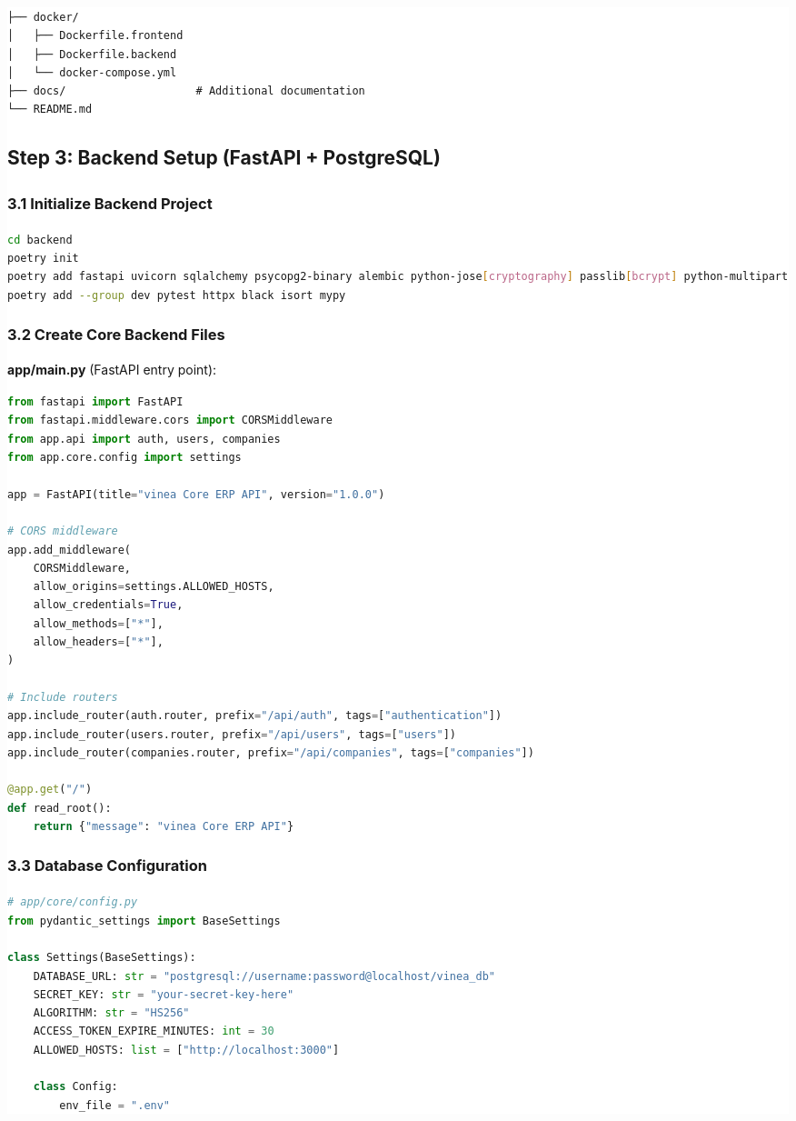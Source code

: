 ```
├── docker/
│   ├── Dockerfile.frontend
│   ├── Dockerfile.backend
│   └── docker-compose.yml
├── docs/                    # Additional documentation
└── README.md
```

## Step 3: Backend Setup (FastAPI + PostgreSQL)

### 3.1 Initialize Backend Project
```bash
cd backend
poetry init
poetry add fastapi uvicorn sqlalchemy psycopg2-binary alembic python-jose[cryptography] passlib[bcrypt] python-multipart
poetry add --group dev pytest httpx black isort mypy
```

### 3.2 Create Core Backend Files

**app/main.py** (FastAPI entry point):
```python
from fastapi import FastAPI
from fastapi.middleware.cors import CORSMiddleware
from app.api import auth, users, companies
from app.core.config import settings

app = FastAPI(title="vinea Core ERP API", version="1.0.0")

# CORS middleware
app.add_middleware(
    CORSMiddleware,
    allow_origins=settings.ALLOWED_HOSTS,
    allow_credentials=True,
    allow_methods=["*"],
    allow_headers=["*"],
)

# Include routers
app.include_router(auth.router, prefix="/api/auth", tags=["authentication"])
app.include_router(users.router, prefix="/api/users", tags=["users"])
app.include_router(companies.router, prefix="/api/companies", tags=["companies"])

@app.get("/")
def read_root():
    return {"message": "vinea Core ERP API"}
```

### 3.3 Database Configuration
```python
# app/core/config.py
from pydantic_settings import BaseSettings

class Settings(BaseSettings):
    DATABASE_URL: str = "postgresql://username:password@localhost/vinea_db"
    SECRET_KEY: str = "your-secret-key-here"
    ALGORITHM: str = "HS256"
    ACCESS_TOKEN_EXPIRE_MINUTES: int = 30
    ALLOWED_HOSTS: list = ["http://localhost:3000"]
    
    class Config:
        env_file = ".env"
```